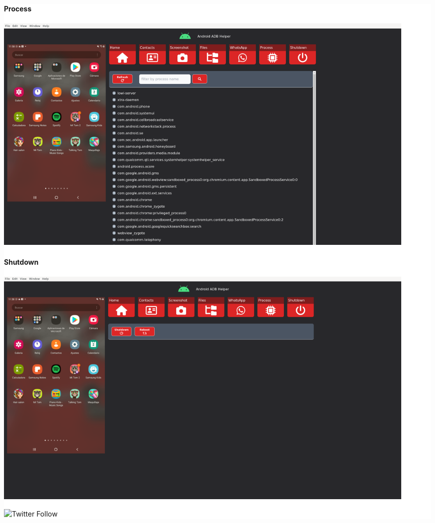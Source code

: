 #### Process
<a href="https://raw.githubusercontent.com/elieser9001/adb-helper/main/examples/process.png" target="_blank">
<img src="https://raw.githubusercontent.com/elieser9001/adb-helper/main/examples/process.png" alt="drawing" width="800"/>
</a>

#### Shutdown
<a href="https://raw.githubusercontent.com/elieser9001/adb-helper/main/examples/shutdown.png" target="_blank">
<img src="https://raw.githubusercontent.com/elieser9001/adb-helper/main/examples/shutdown.png" alt="drawing" width="800"/>
</a>

![Twitter Follow](https://img.shields.io/twitter/follow/elieser9001?style=social)

